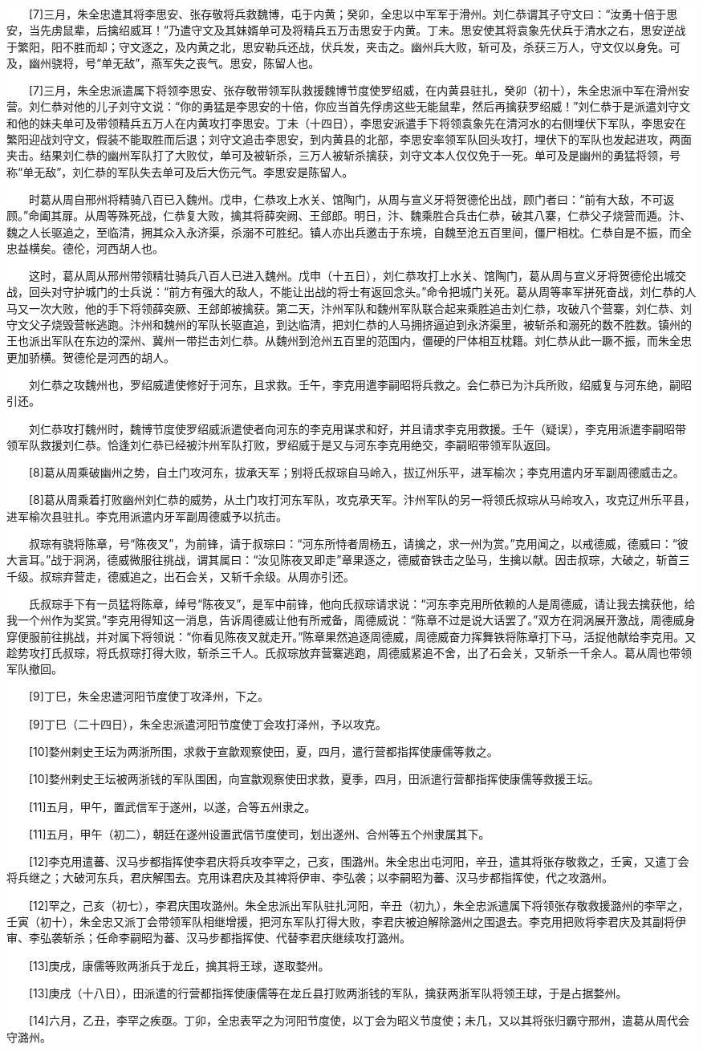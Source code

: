 　　[7]三月，朱全忠遣其将李思安、张存敬将兵救魏博，屯于内黄；癸卯，全忠以中军军于滑州。刘仁恭谓其子守文曰：“汝勇十倍于思安，当先虏鼠辈，后擒绍威耳！”乃遣守文及其妹婿单可及将精兵五万击思安于内黄。丁未。思安使其将袁象先伏兵于清水之右，思安逆战于繁阳，阳不胜而却；守文逐之，及内黄之北，思安勒兵还战，伏兵发，夹击之。幽州兵大败，斩可及，杀获三万人，守文仅以身免。可及，幽州骁将，号“单无敌”，燕军失之丧气。思安，陈留人也。

 





　　[7]三月，朱全忠派遣属下将领李思安、张存敬带领军队救援魏博节度使罗绍威，在内黄县驻扎，癸卯（初十），朱全忠派中军在滑州安营。刘仁恭对他的儿子刘守文说：“你的勇猛是李思安的十倍，你应当首先俘虏这些无能鼠辈，然后再擒获罗绍威！”刘仁恭于是派遣刘守文和他的妹夫单可及带领精兵五万人在内黄攻打李思安。丁未（十四日），李思安派遣手下将领袁象先在清河水的右侧埋伏下军队，李思安在繁阳迎战刘守文，假装不能取胜而后退；刘守文追击李思安，到内黄县的北部，李思安率领军队回头攻打，埋伏下的军队也发起进攻，两面夹击。结果刘仁恭的幽州军队打了大败仗，单可及被斩杀，三万人被斩杀擒获，刘守文本人仅仅免于一死。单可及是幽州的勇猛将领，号称“单无敌”，刘仁恭的军队失去单可及后大伤元气。李思安是陈留人。

　　时葛从周自邢州将精骑八百已入魏州。戊申，仁恭攻上水关、馆陶门，从周与宣义牙将贺德伦出战，顾门者曰：“前有大敌，不可返顾。”命阖其扉。从周等殊死战，仁恭复大败，擒其将薛突阙、王郐郎。明日，汴、魏乘胜合兵击仁恭，破其八寨，仁恭父子烧营而遁。汴、魏之人长驱追之，至临清，拥其众入永济渠，杀溺不可胜纪。镇人亦出兵邀击于东境，自魏至沧五百里间，僵尸相枕。仁恭自是不振，而全忠益横矣。德伦，河西胡人也。

　　这时，葛从周从邢州带领精壮骑兵八百人已进入魏州。戊申（十五日），刘仁恭攻打上水关、馆陶门，葛从周与宣义牙将贺德伦出城交战，回头对守护城门的士兵说：“前方有强大的敌人，不能让出战的将士有返回念头。”命令把城门关死。葛从周等率军拼死奋战，刘仁恭的人马又一次大败，他的手下将领薛突厥、王郐郎被擒获。第二天，汴州军队和魏州军队联合起来乘胜追击刘仁恭，攻破八个营寨，刘仁恭、刘守文父子烧毁营帐逃跑。汴州和魏州的军队长驱直追，到达临清，把刘仁恭的人马拥挤逼迫到永济渠里，被斩杀和溺死的数不胜数。镇州的王也派出军队在东边的深州、冀州一带拦击刘仁恭。从魏州到沧州五百里的范围内，僵硬的尸体相互枕籍。刘仁恭从此一蹶不振，而朱全忠更加骄横。贺德伦是河西的胡人。

　　刘仁恭之攻魏州也，罗绍威遣使修好于河东，且求救。壬午，李克用遣李嗣昭将兵救之。会仁恭已为汴兵所败，绍威复与河东绝，嗣昭引还。

　　刘仁恭攻打魏州时，魏博节度使罗绍威派遣使者向河东的李克用谋求和好，并且请求李克用救援。壬午（疑误），李克用派遣李嗣昭带领军队救援刘仁恭。恰逢刘仁恭已经被汴州军队打败，罗绍威于是又与河东李克用绝交，李嗣昭带领军队返回。

　　[8]葛从周乘破幽州之势，自土门攻河东，拔承天军；别将氏叔琮自马岭入，拔辽州乐平，进军榆次；李克用遣内牙军副周德威击之。

　　[8]葛从周乘着打败幽州刘仁恭的威势，从土门攻打河东军队，攻克承天军。汴州军队的另一将领氏叔琮从马岭攻入，攻克辽州乐平县，进军榆次县驻扎。李克用派遣内牙军副周德威予以抗击。

　　叔琮有骁将陈章，号“陈夜叉”，为前锋，请于叔琮曰：“河东所恃者周杨五，请擒之，求一州为赏。”克用闻之，以戒德威，德威曰：“彼大言耳。”战于洞涡，德威微服往挑战，谓其属曰：“汝见陈夜叉即走”章果逐之，德威奋铁击之坠马，生擒以献。因击叔琮，大破之，斩首三千级。叔琮弃营走，德威追之，出石会关，又斩千余级。从周亦引还。

　　氏叔琮手下有一员猛将陈章，绰号“陈夜叉”，是军中前锋，他向氏叔琮请求说：“河东李克用所依赖的人是周德威，请让我去擒获他，给我一个州作为奖赏。”李克用得知这一消息，告诉周德威让他有所戒备，周德威说：“陈章不过是说大话罢了。”双方在洞涡展开激战，周德威身穿便服前往挑战，并对属下将领说：“你看见陈夜叉就走开。”陈章果然追逐周德威，周德威奋力挥舞铁将陈章打下马，活捉他献给李克用。又趁势攻打氏叔琮，将氏叔琮打得大败，斩杀三千人。氏叔琮放弃营寨逃跑，周德威紧追不舍，出了石会关，又斩杀一千余人。葛从周也带领军队撤回。

　　[9]丁巳，朱全忠遣河阳节度使丁攻泽州，下之。

　　[9]丁巳（二十四日），朱全忠派遣河阳节度使丁会攻打泽州，予以攻克。

　　[10]婺州剌史王坛为两浙所围，求救于宣歙观察使田，夏，四月，遣行营都指挥使康儒等救之。

　　[10]婺州剌史王坛被两浙钱的军队围困，向宣歙观察使田求救，夏季，四月，田派遣行营都指挥使康儒等救援王坛。

　　[11]五月，甲午，置武信军于遂州，以遂，合等五州隶之。

　　[11]五月，甲午（初二），朝廷在遂州设置武信节度使司，划出遂州、合州等五个州隶属其下。

　　[12]李克用遣蕃、汉马步都指挥使李君庆将兵攻李罕之，己亥，围潞州。朱全忠出屯河阳，辛丑，遣其将张存敬救之，壬寅，又遣丁会将兵继之；大破河东兵，君庆解围去。克用诛君庆及其裨将伊审、李弘袭；以李嗣昭为蕃、汉马步都指挥使，代之攻潞州。

　　[12]罕之，己亥（初七），李君庆围攻潞州。朱全忠派出军队驻扎河阳，辛丑（初九），朱全忠派遣属下将领张存敬救援潞州的李罕之，壬寅（初十），朱全忠又派丁会带领军队相继增援，把河东军队打得大败，李君庆被迫解除潞州之围退去。李克用把败将李君庆及其副将伊审、李弘袭斩杀；任命李嗣昭为蕃、汉马步都指挥使、代替李君庆继续攻打潞州。

　　[13]庚戌，康儒等败两浙兵于龙丘，擒其将王球，遂取婺州。

　　[13]庚戌（十八日），田派遣的行营都指挥使康儒等在龙丘县打败两浙钱的军队，擒获两浙军队将领王球，于是占据婺州。

　　[14]六月，乙丑，李罕之疾亟。丁卯，全忠表罕之为河阳节度使，以丁会为昭义节度使；未几，又以其将张归霸守邢州，遣葛从周代会守潞州。
